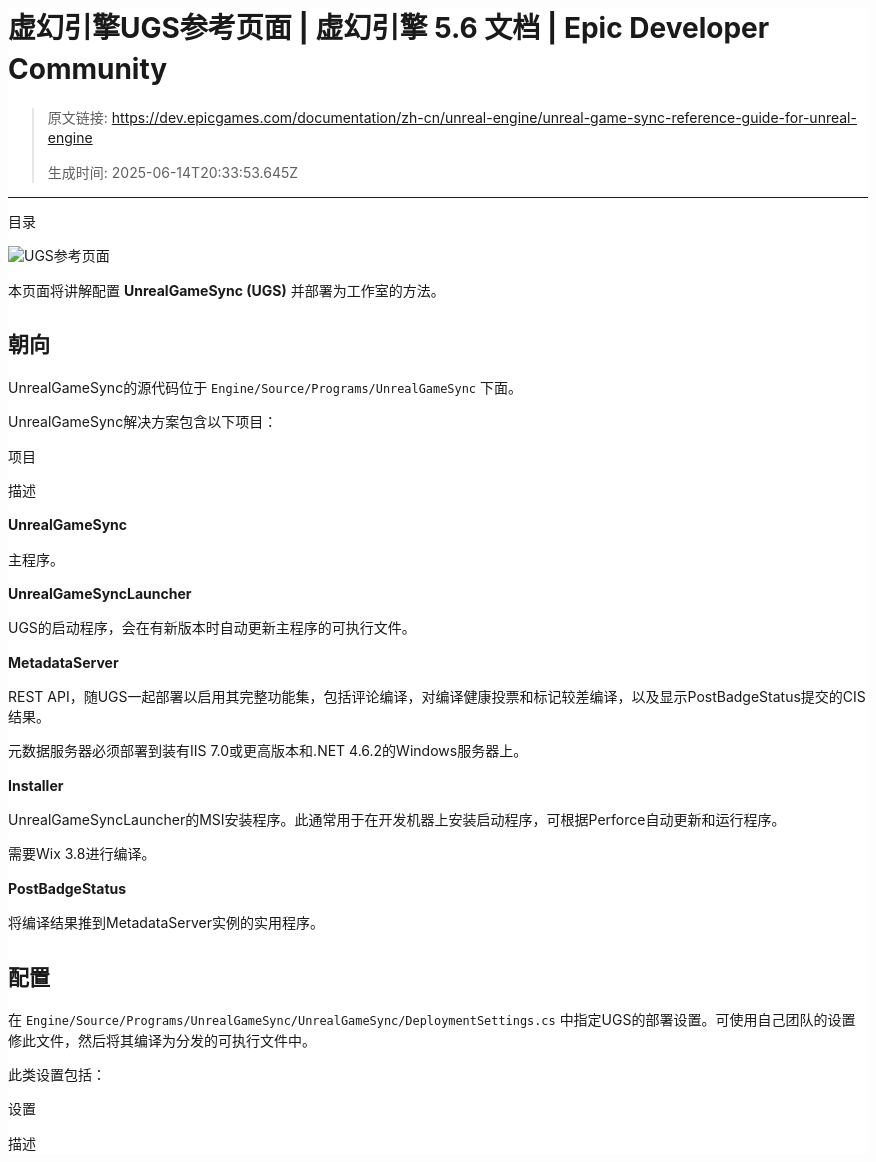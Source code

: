 # 虚幻引擎UGS参考页面 | 虚幻引擎 5.6 文档 | Epic Developer Community

> 原文链接: https://dev.epicgames.com/documentation/zh-cn/unreal-engine/unreal-game-sync-reference-guide-for-unreal-engine
> 
> 生成时间: 2025-06-14T20:33:53.645Z

---

目录

![UGS参考页面](https://dev.epicgames.com/community/api/documentation/image/572bf79b-f1cf-4498-af9d-36ced7a22c3a?resizing_type=fill&width=1920&height=335)

本页面将讲解配置 **UnrealGameSync (UGS)** 并部署为工作室的方法。

## 朝向

UnrealGameSync的源代码位于 `Engine/Source/Programs/UnrealGameSync` 下面。

UnrealGameSync解决方案包含以下项目：

项目

描述

**UnrealGameSync**

主程序。

**UnrealGameSyncLauncher**

UGS的启动程序，会在有新版本时自动更新主程序的可执行文件。

**MetadataServer**

REST API，随UGS一起部署以启用其完整功能集，包括评论编译，对编译健康投票和标记较差编译，以及显示PostBadgeStatus提交的CIS结果。

元数据服务器必须部署到装有IIS 7.0或更高版本和.NET 4.6.2的Windows服务器上。

**Installer**

UnrealGameSyncLauncher的MSI安装程序。此通常用于在开发机器上安装启动程序，可根据Perforce自动更新和运行程序。

需要Wix 3.8进行编译。

**PostBadgeStatus**

将编译结果推到MetadataServer实例的实用程序。

## 配置

在 `Engine/Source/Programs/UnrealGameSync/UnrealGameSync/DeploymentSettings.cs` 中指定UGS的部署设置。可使用自己团队的设置修此文件，然后将其编译为分发的可执行文件中。

此类设置包括：

设置

描述
